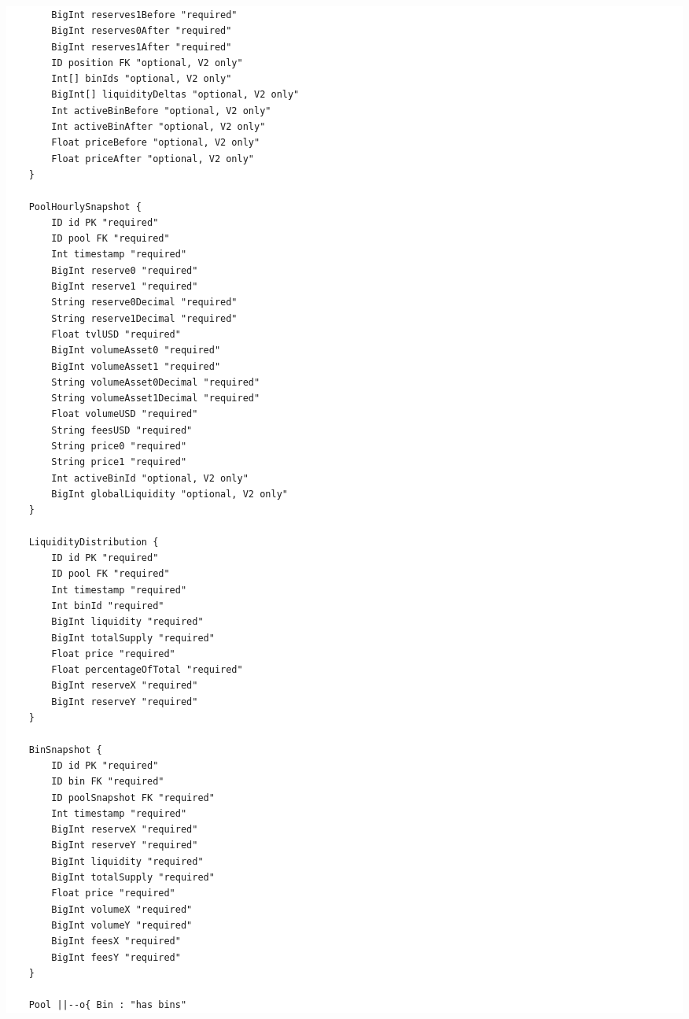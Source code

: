 ```mermaid
        BigInt reserves1Before "required"
        BigInt reserves0After "required"
        BigInt reserves1After "required"
        ID position FK "optional, V2 only"
        Int[] binIds "optional, V2 only"
        BigInt[] liquidityDeltas "optional, V2 only"
        Int activeBinBefore "optional, V2 only"
        Int activeBinAfter "optional, V2 only"
        Float priceBefore "optional, V2 only"
        Float priceAfter "optional, V2 only"
    }

    PoolHourlySnapshot {
        ID id PK "required"
        ID pool FK "required"
        Int timestamp "required"
        BigInt reserve0 "required"
        BigInt reserve1 "required"
        String reserve0Decimal "required"
        String reserve1Decimal "required"
        Float tvlUSD "required"
        BigInt volumeAsset0 "required"
        BigInt volumeAsset1 "required"
        String volumeAsset0Decimal "required"
        String volumeAsset1Decimal "required"
        Float volumeUSD "required"
        String feesUSD "required"
        String price0 "required"
        String price1 "required"
        Int activeBinId "optional, V2 only"
        BigInt globalLiquidity "optional, V2 only"
    }

    LiquidityDistribution {
        ID id PK "required"
        ID pool FK "required"
        Int timestamp "required"
        Int binId "required"
        BigInt liquidity "required"
        BigInt totalSupply "required"
        Float price "required"
        Float percentageOfTotal "required"
        BigInt reserveX "required"
        BigInt reserveY "required"
    }

    BinSnapshot {
        ID id PK "required"
        ID bin FK "required"
        ID poolSnapshot FK "required"
        Int timestamp "required"
        BigInt reserveX "required"
        BigInt reserveY "required"
        BigInt liquidity "required"
        BigInt totalSupply "required"
        Float price "required"
        BigInt volumeX "required"
        BigInt volumeY "required"
        BigInt feesX "required"
        BigInt feesY "required"
    }

    Pool ||--o{ Bin : "has bins"
```